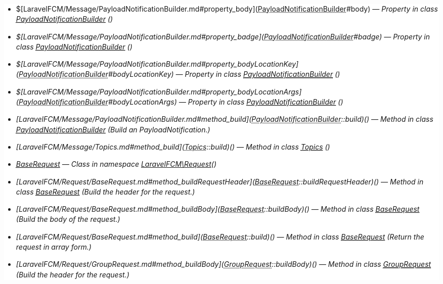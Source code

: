 - $[LaravelFCM/Message/PayloadNotificationBuilder.md#property_body](<abbr title="LaravelFCM\Message\PayloadNotificationBuilder">PayloadNotificationBuilder</abbr>#body) &mdash; <em>Property in class [<abbr title="LaravelFCM\Message\PayloadNotificationBuilder">PayloadNotificationBuilder</abbr>](LaravelFCM/Message/PayloadNotificationBuilder.md)
()

- $[LaravelFCM/Message/PayloadNotificationBuilder.md#property_badge](<abbr title="LaravelFCM\Message\PayloadNotificationBuilder">PayloadNotificationBuilder</abbr>#badge) &mdash; <em>Property in class [<abbr title="LaravelFCM\Message\PayloadNotificationBuilder">PayloadNotificationBuilder</abbr>](LaravelFCM/Message/PayloadNotificationBuilder.md)
()

- $[LaravelFCM/Message/PayloadNotificationBuilder.md#property_bodyLocationKey](<abbr title="LaravelFCM\Message\PayloadNotificationBuilder">PayloadNotificationBuilder</abbr>#bodyLocationKey) &mdash; <em>Property in class [<abbr title="LaravelFCM\Message\PayloadNotificationBuilder">PayloadNotificationBuilder</abbr>](LaravelFCM/Message/PayloadNotificationBuilder.md)
()

- $[LaravelFCM/Message/PayloadNotificationBuilder.md#property_bodyLocationArgs](<abbr title="LaravelFCM\Message\PayloadNotificationBuilder">PayloadNotificationBuilder</abbr>#bodyLocationArgs) &mdash; <em>Property in class [<abbr title="LaravelFCM\Message\PayloadNotificationBuilder">PayloadNotificationBuilder</abbr>](LaravelFCM/Message/PayloadNotificationBuilder.md)
()

- [LaravelFCM/Message/PayloadNotificationBuilder.md#method_build](<abbr title="LaravelFCM\Message\PayloadNotificationBuilder">PayloadNotificationBuilder</abbr>::build)() &mdash; <em>Method in class [<abbr title="LaravelFCM\Message\PayloadNotificationBuilder">PayloadNotificationBuilder</abbr>](LaravelFCM/Message/PayloadNotificationBuilder.md)
(Build an PayloadNotification.)

- [LaravelFCM/Message/Topics.md#method_build](<abbr title="LaravelFCM\Message\Topics">Topics</abbr>::build)() &mdash; <em>Method in class [<abbr title="LaravelFCM\Message\Topics">Topics</abbr>](LaravelFCM/Message/Topics.md)
()

- [<abbr title="LaravelFCM\Request\BaseRequest">BaseRequest</abbr>](LaravelFCM/Request/BaseRequest.md) &mdash; <em>Class in namespace [LaravelFCM\Request](LaravelFCM/Request.md)()

- [LaravelFCM/Request/BaseRequest.md#method_buildRequestHeader](<abbr title="LaravelFCM\Request\BaseRequest">BaseRequest</abbr>::buildRequestHeader)() &mdash; <em>Method in class [<abbr title="LaravelFCM\Request\BaseRequest">BaseRequest</abbr>](LaravelFCM/Request/BaseRequest.md)
(Build the header for the request.)

- [LaravelFCM/Request/BaseRequest.md#method_buildBody](<abbr title="LaravelFCM\Request\BaseRequest">BaseRequest</abbr>::buildBody)() &mdash; <em>Method in class [<abbr title="LaravelFCM\Request\BaseRequest">BaseRequest</abbr>](LaravelFCM/Request/BaseRequest.md)
(Build the body of the request.)

- [LaravelFCM/Request/BaseRequest.md#method_build](<abbr title="LaravelFCM\Request\BaseRequest">BaseRequest</abbr>::build)() &mdash; <em>Method in class [<abbr title="LaravelFCM\Request\BaseRequest">BaseRequest</abbr>](LaravelFCM/Request/BaseRequest.md)
(Return the request in array form.)

- [LaravelFCM/Request/GroupRequest.md#method_buildBody](<abbr title="LaravelFCM\Request\GroupRequest">GroupRequest</abbr>::buildBody)() &mdash; <em>Method in class [<abbr title="LaravelFCM\Request\GroupRequest">GroupRequest</abbr>](LaravelFCM/Request/GroupRequest.md)
(Build the header for the request.)
